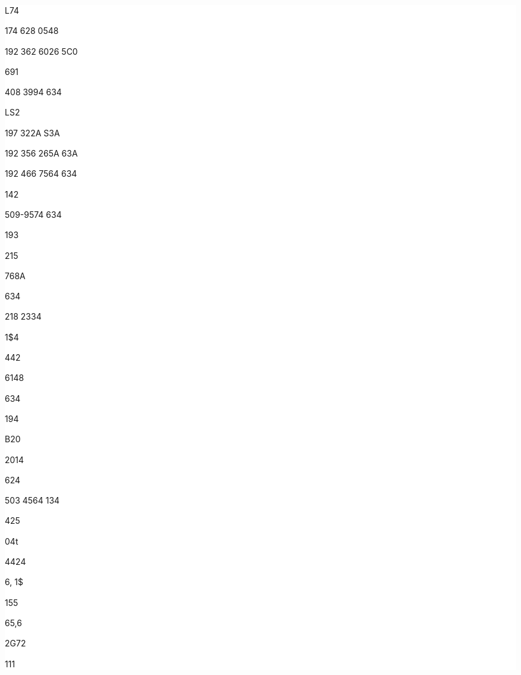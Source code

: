 L74

174 628 0548

192 362 6026 5C0

691

408 3994 634

LS2

197 322A S3A

192 356 265A 63A

192 466 7564 634

142

509-9574 634

193

215

768A

634

218 2334

1$4

442

6148

634

194

B20

2014

624

503 4564 134

425

04t

4424

6, 1$

155

65,6

2G72

111
